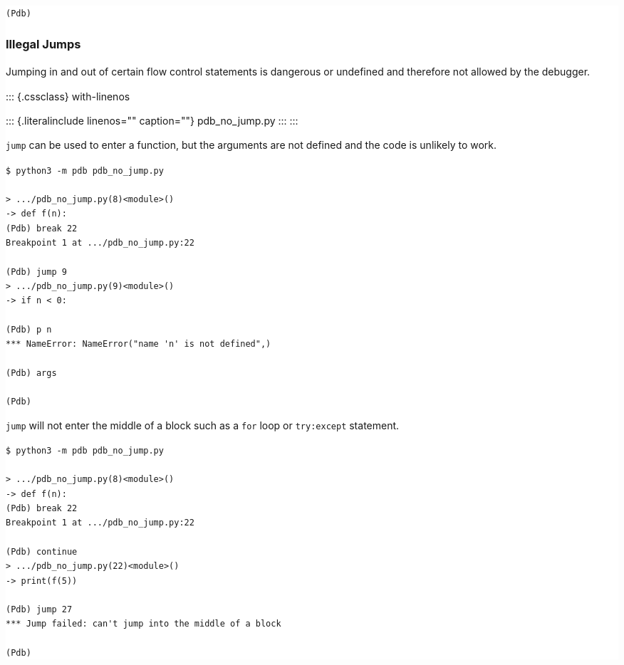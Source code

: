 ``` {.sourceCode .none}
(Pdb) 
```

### Illegal Jumps

Jumping in and out of certain flow control statements is dangerous or
undefined and therefore not allowed by the debugger.

::: {.cssclass}
with-linenos

::: {.literalinclude linenos="" caption=""}
pdb\_no\_jump.py
:::
:::

`jump` can be used to enter a function, but the arguments are not
defined and the code is unlikely to work.

``` {.sourceCode .none}
$ python3 -m pdb pdb_no_jump.py 

> .../pdb_no_jump.py(8)<module>()
-> def f(n):
(Pdb) break 22
Breakpoint 1 at .../pdb_no_jump.py:22

(Pdb) jump 9
> .../pdb_no_jump.py(9)<module>()
-> if n < 0:

(Pdb) p n
*** NameError: NameError("name 'n' is not defined",)

(Pdb) args

(Pdb) 
```

`jump` will not enter the middle of a block such as a `for` loop or
`try:except` statement.

``` {.sourceCode .none}
$ python3 -m pdb pdb_no_jump.py 

> .../pdb_no_jump.py(8)<module>()
-> def f(n):
(Pdb) break 22
Breakpoint 1 at .../pdb_no_jump.py:22

(Pdb) continue
> .../pdb_no_jump.py(22)<module>()
-> print(f(5))

(Pdb) jump 27
*** Jump failed: can't jump into the middle of a block

(Pdb) 
```
